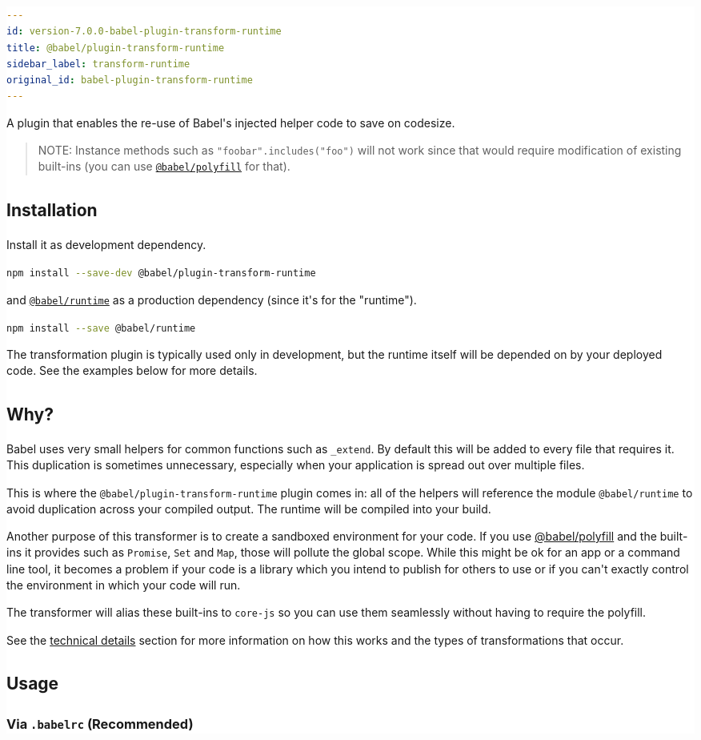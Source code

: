 ```yaml
---
id: version-7.0.0-babel-plugin-transform-runtime
title: @babel/plugin-transform-runtime
sidebar_label: transform-runtime
original_id: babel-plugin-transform-runtime
---
```


A plugin that enables the re-use of Babel's injected helper code to save on codesize.

> NOTE: Instance methods such as `"foobar".includes("foo")` will not work since that would require modification of existing built-ins (you can use [`@babel/polyfill`](polyfill.md) for that).

## Installation

Install it as development dependency.

```sh
npm install --save-dev @babel/plugin-transform-runtime
```

and [`@babel/runtime`](runtime.md) as a production dependency (since it's for the "runtime").

```sh
npm install --save @babel/runtime
```

The transformation plugin is typically used only in development, but the runtime itself will be depended on by your deployed code. See the examples below for more details.

## Why?

Babel uses very small helpers for common functions such as `_extend`. By default this will be added to every file that requires it. This duplication is sometimes unnecessary, especially when your application is spread out over multiple files.

This is where the `@babel/plugin-transform-runtime` plugin comes in: all of the helpers will reference the module `@babel/runtime` to avoid duplication across your compiled output. The runtime will be compiled into your build.

Another purpose of this transformer is to create a sandboxed environment for your code. If you use [@babel/polyfill](http://babeljs.io/docs/usage/polyfill/) and the built-ins it provides such as `Promise`, `Set` and `Map`, those will pollute the global scope. While this might be ok for an app or a command line tool, it becomes a problem if your code is a library which you intend to publish for others to use or if you can't exactly control the environment in which your code will run.

The transformer will alias these built-ins to `core-js` so you can use them seamlessly without having to require the polyfill.

See the [technical details](#technical-details) section for more information on how this works and the types of transformations that occur.

## Usage

### Via `.babelrc` (Recommended)
